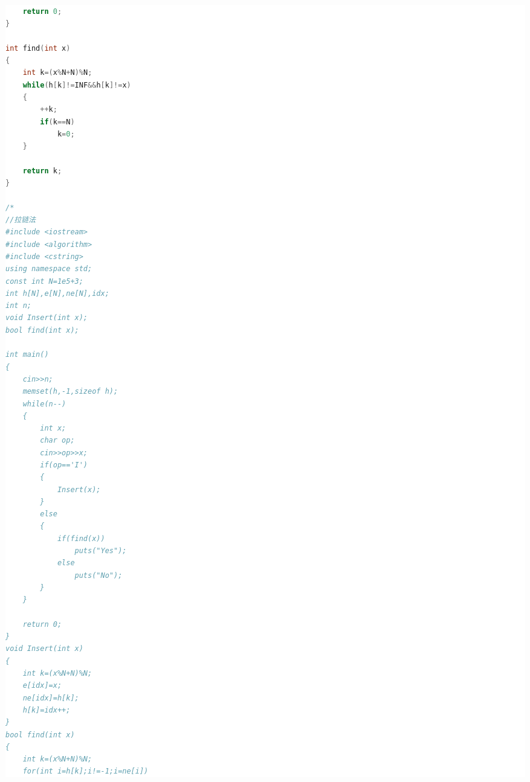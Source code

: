 ```c++
    return 0;
}

int find(int x)
{
    int k=(x%N+N)%N;
    while(h[k]!=INF&&h[k]!=x)
    {
        ++k;
        if(k==N)
            k=0;
    }
    
    return k;
}

/*
//拉链法
#include <iostream>
#include <algorithm>
#include <cstring>
using namespace std;
const int N=1e5+3;
int h[N],e[N],ne[N],idx;
int n;
void Insert(int x);
bool find(int x);

int main()
{
    cin>>n;
    memset(h,-1,sizeof h);
    while(n--)
    {
        int x;
        char op;
        cin>>op>>x;
        if(op=='I')
        {
            Insert(x);
        }
        else
        {
            if(find(x))
                puts("Yes");
            else
                puts("No");
        }
    }
    
    return 0;
}
void Insert(int x)
{
    int k=(x%N+N)%N;
    e[idx]=x;
    ne[idx]=h[k];
    h[k]=idx++;
}
bool find(int x)
{
    int k=(x%N+N)%N;
    for(int i=h[k];i!=-1;i=ne[i])
```